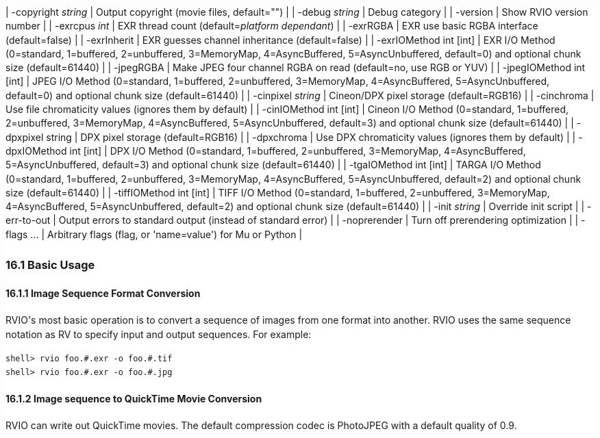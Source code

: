 | -copyright *string*       | Output copyright (movie files, default="")                                                                                                                   |
| -debug *string*           | Debug category                                                                                                                                               |
| -version                  | Show RVIO version number                                                                                                                                     |
| -exrcpus *int*            | EXR thread count (default=_platform dependant_)                                                                                                              |
| -exrRGBA                  | EXR use basic RGBA interface (default=false)                                                                                                                 |
| -exrInherit               | EXR guesses channel inheritance (default=false)                                                                                                              |
| -exrIOMethod int [int]    | EXR I/O Method (0=standard, 1=buffered, 2=unbuffered, 3=MemoryMap, 4=AsyncBuffered, 5=AsyncUnbuffered, default=0) and optional chunk size (default=61440)    |
| -jpegRGBA                 | Make JPEG four channel RGBA on read (default=no, use RGB or YUV)                                                                                             |
| -jpegIOMethod int [int]   | JPEG I/O Method (0=standard, 1=buffered, 2=unbuffered, 3=MemoryMap, 4=AsyncBuffered, 5=AsyncUnbuffered, default=0) and optional chunk size (default=61440)   |
| -cinpixel *string*        | Cineon/DPX pixel storage (default=RGB16)                                                                                                                     |
| -cinchroma                | Use file chromaticity values (ignores them by default)                                                                                                       |
| -cinIOMethod int [int]    | Cineon I/O Method (0=standard, 1=buffered, 2=unbuffered, 3=MemoryMap, 4=AsyncBuffered, 5=AsyncUnbuffered, default=3) and optional chunk size (default=61440) |
| -dpxpixel string          | DPX pixel storage (default=RGB16)                                                                                                                            |
| -dpxchroma                | Use DPX chromaticity values (ignores them by default)                                                                                                        |
| -dpxIOMethod int [int]    | DPX I/O Method (0=standard, 1=buffered, 2=unbuffered, 3=MemoryMap, 4=AsyncBuffered, 5=AsyncUnbuffered, default=3) and optional chunk size (default=61440)    |
| -tgaIOMethod int [int]    | TARGA I/O Method (0=standard, 1=buffered, 2=unbuffered, 3=MemoryMap, 4=AsyncBuffered, 5=AsyncUnbuffered, default=2) and optional chunk size (default=61440)  |
| -tiffIOMethod int [int]   | TIFF I/O Method (0=standard, 1=buffered, 2=unbuffered, 3=MemoryMap, 4=AsyncBuffered, 5=AsyncUnbuffered, default=2) and optional chunk size (default=61440)   |
| -init *string*            | Override init script                                                                                                                                         |
| -err-to-out               | Output errors to standard output (instead of standard error)                                                                                                 |
| -noprerender              | Turn off prerendering optimization                                                                                                                           |
| -flags ...                | Arbitrary flags (flag, or 'name=value') for Mu or Python                                                                                                     |

### 16.1 Basic Usage

#### 16.1.1 Image Sequence Format Conversion

RVIO's most basic operation is to convert a sequence of images from one format into another. RVIO uses the same sequence notation as RV to specify input and output sequences. For example:

```
shell> rvio foo.#.exr -o foo.#.tif
shell> rvio foo.#.exr -o foo.#.jpg
```

#### 16.1.2 Image sequence to QuickTime Movie Conversion

RVIO can write out QuickTime movies. The default compression codec is PhotoJPEG with a default quality of 0.9.
